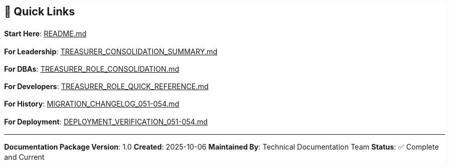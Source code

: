 ## 📌 Quick Links

**Start Here**: [README.md](./README.md)

**For Leadership**: [TREASURER_CONSOLIDATION_SUMMARY.md](./TREASURER_CONSOLIDATION_SUMMARY.md)

**For DBAs**: [TREASURER_ROLE_CONSOLIDATION.md](./TREASURER_ROLE_CONSOLIDATION.md)

**For Developers**: [TREASURER_ROLE_QUICK_REFERENCE.md](./TREASURER_ROLE_QUICK_REFERENCE.md)

**For History**: [MIGRATION_CHANGELOG_051-054.md](./MIGRATION_CHANGELOG_051-054.md)

**For Deployment**: [DEPLOYMENT_VERIFICATION_051-054.md](./DEPLOYMENT_VERIFICATION_051-054.md)

---

**Documentation Package Version**: 1.0
**Created**: 2025-10-06
**Maintained By**: Technical Documentation Team
**Status**: ✅ Complete and Current
